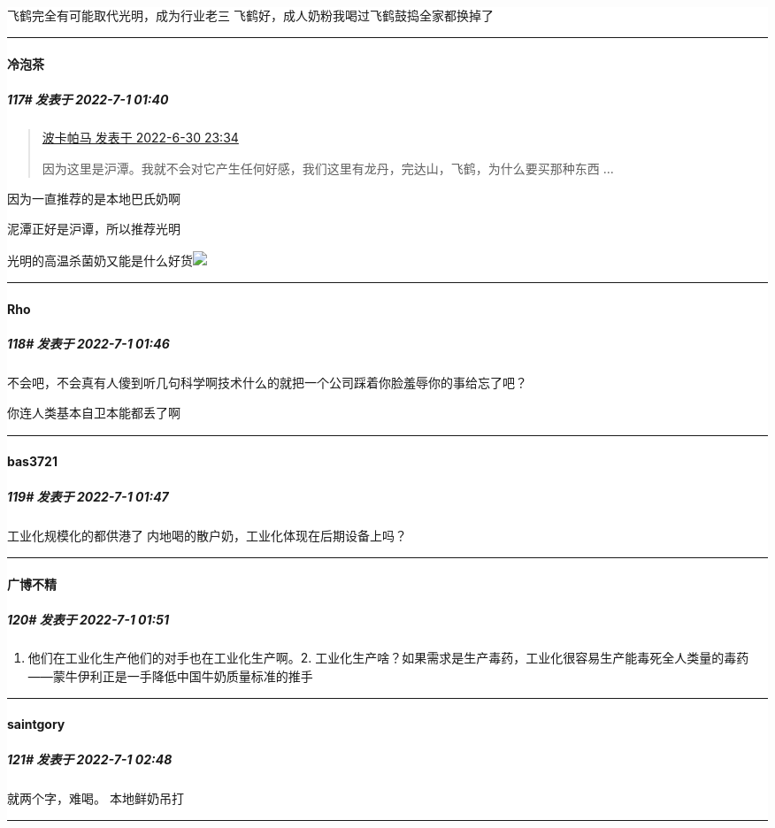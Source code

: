 飞鹤完全有可能取代光明，成为行业老三</blockquote>
飞鹤好，成人奶粉我喝过飞鹤鼓捣全家都换掉了



*****

####  冷泡茶  
##### 117#       发表于 2022-7-1 01:40

<blockquote><a href="httphttps://bbs.saraba1st.com/2b/forum.php?mod=redirect&amp;goto=findpost&amp;pid=56478734&amp;ptid=2078735" target="_blank">波卡帕马 发表于 2022-6-30 23:34</a>

因为这里是沪潭。我就不会对它产生任何好感，我们这里有龙丹，完达山，飞鹤，为什么要买那种东西 ...</blockquote>

因为一直推荐的是本地巴氏奶啊

泥潭正好是沪谭，所以推荐光明

光明的高温杀菌奶又能是什么好货<img src="https://static.saraba1st.com/image/smiley/face2017/067.png" referrerpolicy="no-referrer">



*****

####  Rho  
##### 118#       发表于 2022-7-1 01:46

不会吧，不会真有人傻到听几句科学啊技术什么的就把一个公司踩着你脸羞辱你的事给忘了吧？

你连人类基本自卫本能都丢了啊

*****

####  bas3721  
##### 119#       发表于 2022-7-1 01:47

工业化规模化的都供港了 内地喝的散户奶，工业化体现在后期设备上吗？

*****

####  广博不精  
##### 120#       发表于 2022-7-1 01:51

1. 他们在工业化生产他们的对手也在工业化生产啊。2. 工业化生产啥？如果需求是生产毒药，工业化很容易生产能毒死全人类量的毒药——蒙牛伊利正是一手降低中国牛奶质量标准的推手 



*****

####  saintgory  
##### 121#       发表于 2022-7-1 02:48

就两个字，难喝。
本地鲜奶吊打

*****
